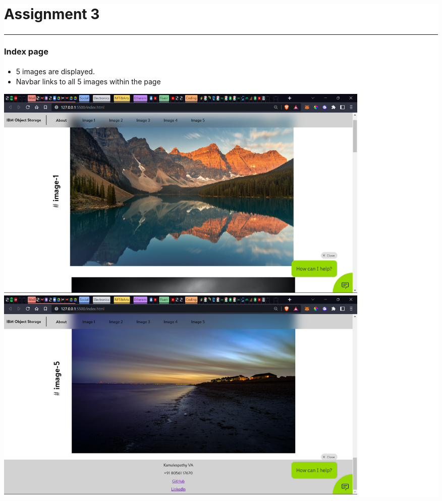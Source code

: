 
# Assignment 3

____

### Index page

- 5 images are displayed.
- Navbar links to all 5 images within the page

<img src="./Outputs/index.png" width=700 alt="Index">
<img src="./Outputs/index2.png" width=700 alt="Index2">
